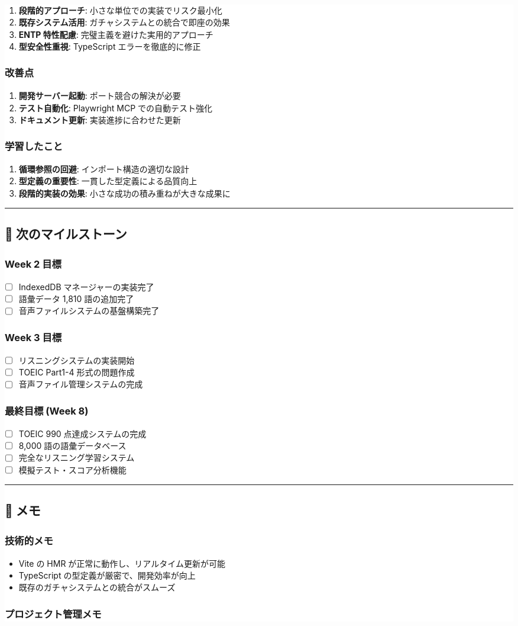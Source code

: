 1. **段階的アプローチ**: 小さな単位での実装でリスク最小化
2. **既存システム活用**: ガチャシステムとの統合で即座の効果
3. **ENTP 特性配慮**: 完璧主義を避けた実用的アプローチ
4. **型安全性重視**: TypeScript エラーを徹底的に修正

### **改善点**

1. **開発サーバー起動**: ポート競合の解決が必要
2. **テスト自動化**: Playwright MCP での自動テスト強化
3. **ドキュメント更新**: 実装進捗に合わせた更新

### **学習したこと**

1. **循環参照の回避**: インポート構造の適切な設計
2. **型定義の重要性**: 一貫した型定義による品質向上
3. **段階的実装の効果**: 小さな成功の積み重ねが大きな成果に

---

## 🎯 **次のマイルストーン**

### **Week 2 目標**

- [ ] IndexedDB マネージャーの実装完了
- [ ] 語彙データ 1,810 語の追加完了
- [ ] 音声ファイルシステムの基盤構築完了

### **Week 3 目標**

- [ ] リスニングシステムの実装開始
- [ ] TOEIC Part1-4 形式の問題作成
- [ ] 音声ファイル管理システムの完成

### **最終目標 (Week 8)**

- [ ] TOEIC 990 点達成システムの完成
- [ ] 8,000 語の語彙データベース
- [ ] 完全なリスニング学習システム
- [ ] 模擬テスト・スコア分析機能

---

## 📝 **メモ**

### **技術的メモ**

- Vite の HMR が正常に動作し、リアルタイム更新が可能
- TypeScript の型定義が厳密で、開発効率が向上
- 既存のガチャシステムとの統合がスムーズ

### **プロジェクト管理メモ**
